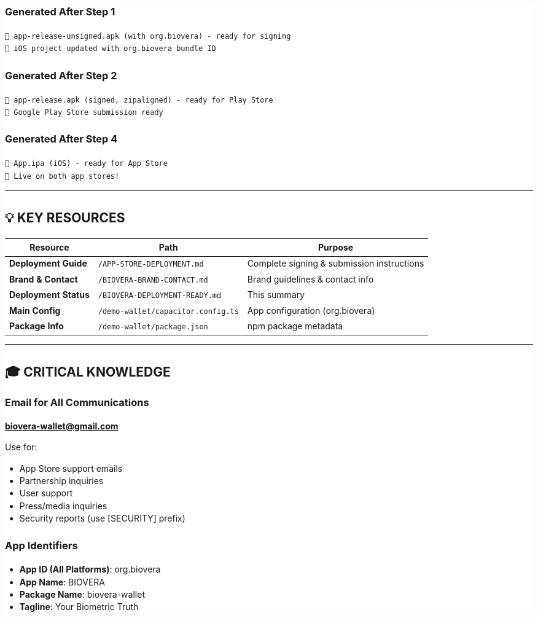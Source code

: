 ### Generated After Step 1
```
🔄 app-release-unsigned.apk (with org.biovera) - ready for signing
🔄 iOS project updated with org.biovera bundle ID
```

### Generated After Step 2
```
🚀 app-release.apk (signed, zipaligned) - ready for Play Store
🚀 Google Play Store submission ready
```

### Generated After Step 4
```
🚀 App.ipa (iOS) - ready for App Store
🚀 Live on both app stores!
```

---

## 💡 KEY RESOURCES

| Resource | Path | Purpose |
|----------|------|---------|
| **Deployment Guide** | `/APP-STORE-DEPLOYMENT.md` | Complete signing & submission instructions |
| **Brand & Contact** | `/BIOVERA-BRAND-CONTACT.md` | Brand guidelines & contact info |
| **Deployment Status** | `/BIOVERA-DEPLOYMENT-READY.md` | This summary |
| **Main Config** | `/demo-wallet/capacitor.config.ts` | App configuration (org.biovera) |
| **Package Info** | `/demo-wallet/package.json` | npm package metadata |

---

## 🎓 CRITICAL KNOWLEDGE

### Email for All Communications
**biovera-wallet@gmail.com**

Use for:
- App Store support emails
- Partnership inquiries
- User support
- Press/media inquiries
- Security reports (use [SECURITY] prefix)

### App Identifiers
- **App ID (All Platforms)**: org.biovera
- **App Name**: BIOVERA
- **Package Name**: biovera-wallet
- **Tagline**: Your Biometric Truth
